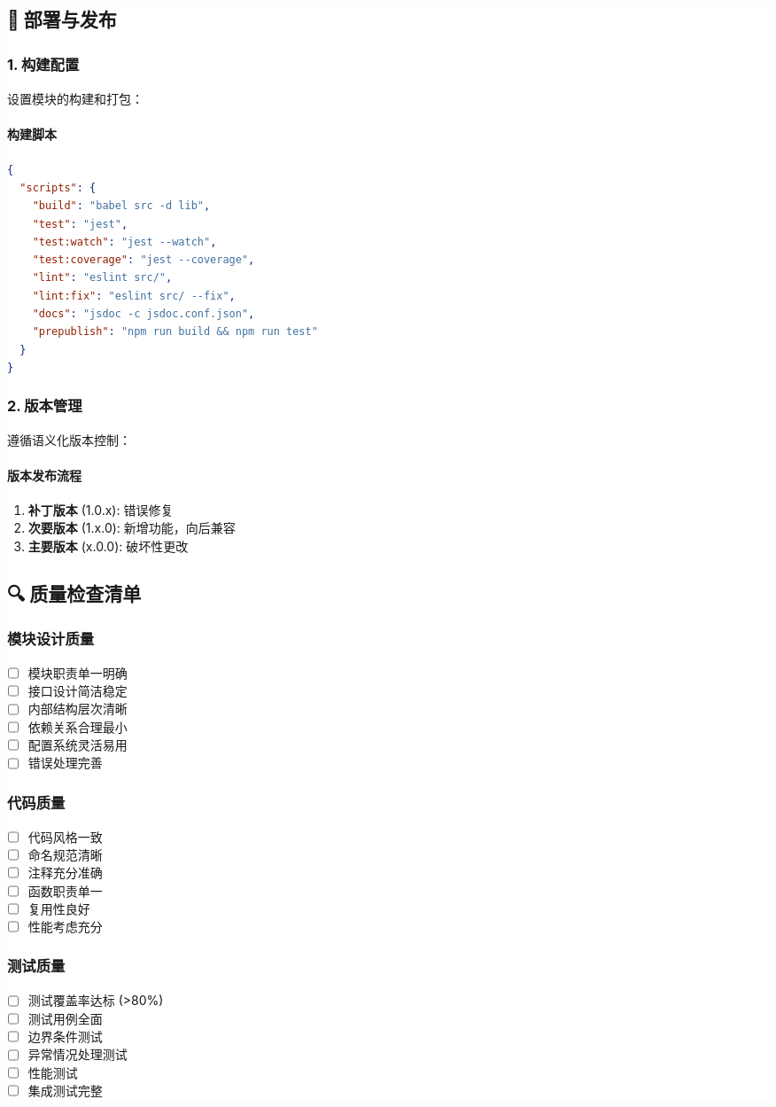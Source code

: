 ## 🚀 部署与发布

### 1. 构建配置
设置模块的构建和打包：

#### 构建脚本
```json
{
  "scripts": {
    "build": "babel src -d lib",
    "test": "jest",
    "test:watch": "jest --watch",
    "test:coverage": "jest --coverage",
    "lint": "eslint src/",
    "lint:fix": "eslint src/ --fix",
    "docs": "jsdoc -c jsdoc.conf.json",
    "prepublish": "npm run build && npm run test"
  }
}
```

### 2. 版本管理
遵循语义化版本控制：

#### 版本发布流程
1. **补丁版本** (1.0.x): 错误修复
2. **次要版本** (1.x.0): 新增功能，向后兼容
3. **主要版本** (x.0.0): 破坏性更改

## 🔍 质量检查清单

### 模块设计质量
- [ ] 模块职责单一明确
- [ ] 接口设计简洁稳定
- [ ] 内部结构层次清晰
- [ ] 依赖关系合理最小
- [ ] 配置系统灵活易用
- [ ] 错误处理完善

### 代码质量
- [ ] 代码风格一致
- [ ] 命名规范清晰
- [ ] 注释充分准确
- [ ] 函数职责单一
- [ ] 复用性良好
- [ ] 性能考虑充分

### 测试质量
- [ ] 测试覆盖率达标 (>80%)
- [ ] 测试用例全面
- [ ] 边界条件测试
- [ ] 异常情况处理测试
- [ ] 性能测试
- [ ] 集成测试完整
